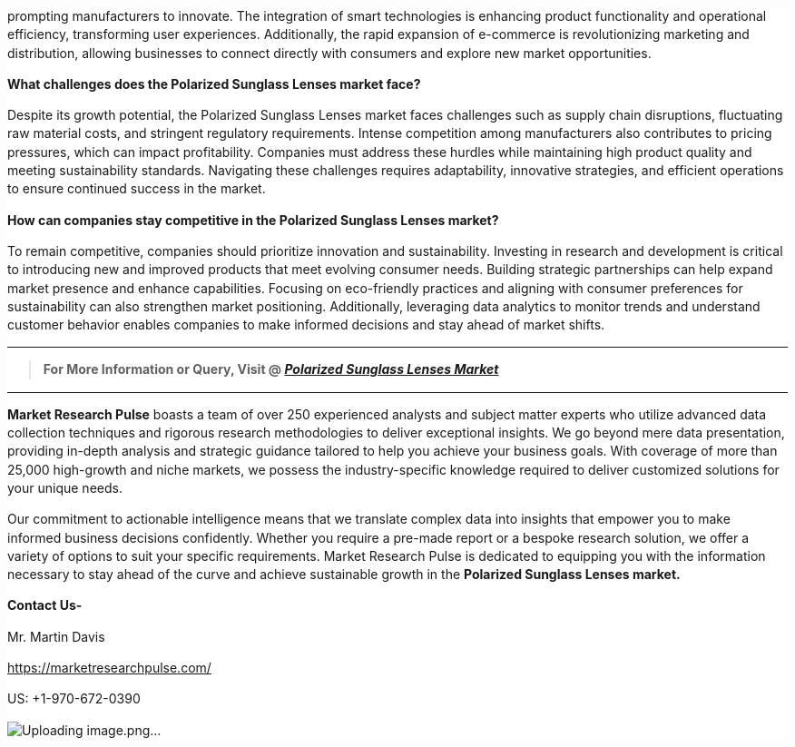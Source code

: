 prompting manufacturers to innovate. The integration of smart technologies is enhancing product functionality and operational efficiency, transforming user experiences. Additionally, the rapid expansion of e-commerce is revolutionizing marketing and distribution, allowing businesses to connect directly with consumers and explore new market opportunities.</p><p><strong>What challenges does the Polarized Sunglass Lenses market face?</strong></p><p>Despite its growth potential, the Polarized Sunglass Lenses market faces challenges such as supply chain disruptions, fluctuating raw material costs, and stringent regulatory requirements. Intense competition among manufacturers also contributes to pricing pressures, which can impact profitability. Companies must address these hurdles while maintaining high product quality and meeting sustainability standards. Navigating these challenges requires adaptability, innovative strategies, and efficient operations to ensure continued success in the market.</p><p><strong>How can companies stay competitive in the Polarized Sunglass Lenses market?</strong></p><p>To remain competitive, companies should prioritize innovation and sustainability. Investing in research and development is critical to introducing new and improved products that meet evolving consumer needs. Building strategic partnerships can help expand market presence and enhance capabilities. Focusing on eco-friendly practices and aligning with consumer preferences for sustainability can also strengthen market positioning. Additionally, leveraging data analytics to monitor trends and understand customer behavior enables companies to make informed decisions and stay ahead of market shifts.</p><hr /><blockquote><p><strong>For More Information or Query, Visit @&nbsp;<em><a href="https://marketresearchpulse.com/report/61046/polarized-sunglass-lenses-market?utm_source=Linkedin&utm_medium=0114">Polarized Sunglass Lenses Market</a></em></strong></p></blockquote><hr /><p><strong>Market Research Pulse</strong> boasts a team of over 250 experienced analysts and subject matter experts who utilize advanced data collection techniques and rigorous research methodologies to deliver exceptional insights. We go beyond mere data presentation, providing in-depth analysis and strategic guidance tailored to help you achieve your business goals. With coverage of more than 25,000 high-growth and niche markets, we possess the industry-specific knowledge required to deliver customized solutions for your unique needs.</p><p>Our commitment to actionable intelligence means that we translate complex data into insights that empower you to make informed business decisions confidently. Whether you require a pre-made report or a bespoke research solution, we offer a variety of options to suit your specific requirements. Market Research Pulse is dedicated to equipping you with the information necessary to stay ahead of the curve and achieve sustainable growth in the <strong>Polarized Sunglass Lenses market.</strong></p><p><strong>Contact Us-</strong></p><p>Mr. Martin Davis</p><p>https://marketresearchpulse.com/</p><p>US: +1-970-672-0390</p>
![Uploading image.png…]()

